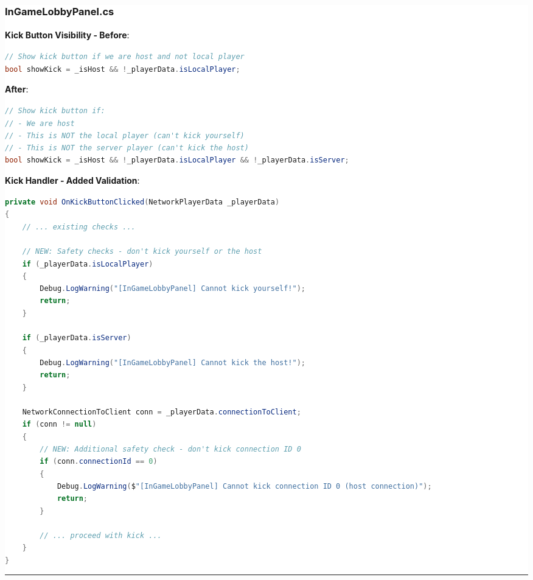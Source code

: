 
### InGameLobbyPanel.cs

**Kick Button Visibility - Before**:
```csharp
// Show kick button if we are host and not local player
bool showKick = _isHost && !_playerData.isLocalPlayer;
```

**After**:
```csharp
// Show kick button if:
// - We are host
// - This is NOT the local player (can't kick yourself)
// - This is NOT the server player (can't kick the host)
bool showKick = _isHost && !_playerData.isLocalPlayer && !_playerData.isServer;
```

**Kick Handler - Added Validation**:
```csharp
private void OnKickButtonClicked(NetworkPlayerData _playerData)
{
    // ... existing checks ...
    
    // NEW: Safety checks - don't kick yourself or the host
    if (_playerData.isLocalPlayer)
    {
        Debug.LogWarning("[InGameLobbyPanel] Cannot kick yourself!");
        return;
    }

    if (_playerData.isServer)
    {
        Debug.LogWarning("[InGameLobbyPanel] Cannot kick the host!");
        return;
    }

    NetworkConnectionToClient conn = _playerData.connectionToClient;
    if (conn != null)
    {
        // NEW: Additional safety check - don't kick connection ID 0
        if (conn.connectionId == 0)
        {
            Debug.LogWarning($"[InGameLobbyPanel] Cannot kick connection ID 0 (host connection)");
            return;
        }
        
        // ... proceed with kick ...
    }
}
```

---

